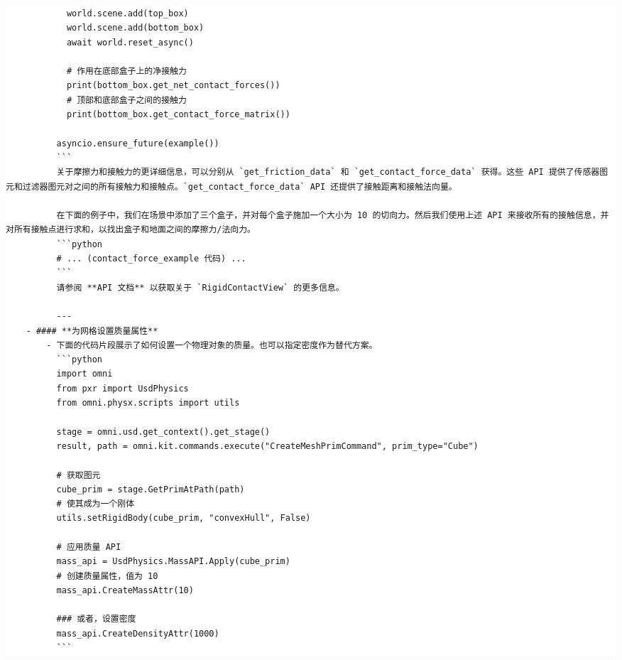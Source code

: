 			    world.scene.add(top_box)
			    world.scene.add(bottom_box)
			    await world.reset_async()
			  
			    # 作用在底部盒子上的净接触力
			    print(bottom_box.get_net_contact_forces())
			    # 顶部和底部盒子之间的接触力
			    print(bottom_box.get_contact_force_matrix())
			  
			  asyncio.ensure_future(example())
			  ```
			  关于摩擦力和接触力的更详细信息，可以分别从 `get_friction_data` 和 `get_contact_force_data` 获得。这些 API 提供了传感器图元和过滤器图元对之间的所有接触力和接触点。`get_contact_force_data` API 还提供了接触距离和接触法向量。
			  
			  在下面的例子中，我们在场景中添加了三个盒子，并对每个盒子施加一个大小为 10 的切向力。然后我们使用上述 API 来接收所有的接触信息，并对所有接触点进行求和，以找出盒子和地面之间的摩擦力/法向力。
			  ```python
			  # ... (contact_force_example 代码) ...
			  ```
			  请参阅 **API 文档** 以获取关于 `RigidContactView` 的更多信息。
			  
			  ---
		- #### **为网格设置质量属性**
			- 下面的代码片段展示了如何设置一个物理对象的质量。也可以指定密度作为替代方案。
			  ```python
			  import omni
			  from pxr import UsdPhysics
			  from omni.physx.scripts import utils
			  
			  stage = omni.usd.get_context().get_stage()
			  result, path = omni.kit.commands.execute("CreateMeshPrimCommand", prim_type="Cube")
			  
			  # 获取图元
			  cube_prim = stage.GetPrimAtPath(path)
			  # 使其成为一个刚体
			  utils.setRigidBody(cube_prim, "convexHull", False)
			  
			  # 应用质量 API
			  mass_api = UsdPhysics.MassAPI.Apply(cube_prim)
			  # 创建质量属性，值为 10
			  mass_api.CreateMassAttr(10)
			  
			  ### 或者，设置密度
			  mass_api.CreateDensityAttr(1000)
			  ```
			  